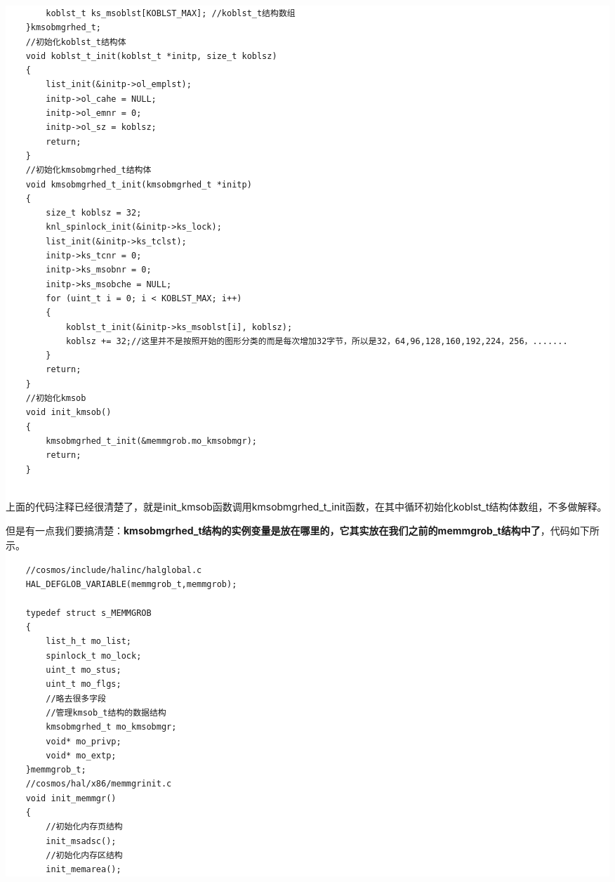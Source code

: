 ```
        koblst_t ks_msoblst[KOBLST_MAX]; //koblst_t结构数组
    }kmsobmgrhed_t;
    //初始化koblst_t结构体
    void koblst_t_init(koblst_t *initp, size_t koblsz)
    {
        list_init(&initp->ol_emplst);
        initp->ol_cahe = NULL;
        initp->ol_emnr = 0;
        initp->ol_sz = koblsz;
        return;
    }
    //初始化kmsobmgrhed_t结构体
    void kmsobmgrhed_t_init(kmsobmgrhed_t *initp)
    {
        size_t koblsz = 32;
        knl_spinlock_init(&initp->ks_lock);
        list_init(&initp->ks_tclst);
        initp->ks_tcnr = 0;
        initp->ks_msobnr = 0;
        initp->ks_msobche = NULL;
        for (uint_t i = 0; i < KOBLST_MAX; i++)
        {
            koblst_t_init(&initp->ks_msoblst[i], koblsz);
            koblsz += 32;//这里并不是按照开始的图形分类的而是每次增加32字节，所以是32，64,96,128,160,192,224，256，.......
        }
        return;
    }
    //初始化kmsob
    void init_kmsob()
    {
        kmsobmgrhed_t_init(&memmgrob.mo_kmsobmgr);
        return;
    }
    

```

上面的代码注释已经很清楚了，就是init\_kmsob函数调用kmsobmgrhed\_t\_init函数，在其中循环初始化koblst\_t结构体数组，不多做解释。

但是有一点我们要搞清楚：**kmsobmgrhed\_t结构的实例变量是放在哪里的，它其实放在我们之前的memmgrob\_t结构中了**，代码如下所示。

```
    //cosmos/include/halinc/halglobal.c
    HAL_DEFGLOB_VARIABLE(memmgrob_t,memmgrob);
    
    typedef struct s_MEMMGROB
    {
        list_h_t mo_list;
        spinlock_t mo_lock;
        uint_t mo_stus;
        uint_t mo_flgs;
        //略去很多字段
        //管理kmsob_t结构的数据结构
        kmsobmgrhed_t mo_kmsobmgr;
        void* mo_privp;
        void* mo_extp;
    }memmgrob_t;
    //cosmos/hal/x86/memmgrinit.c
    void init_memmgr()
    {
        //初始化内存页结构
        init_msadsc();
        //初始化内存区结构
        init_memarea();
```